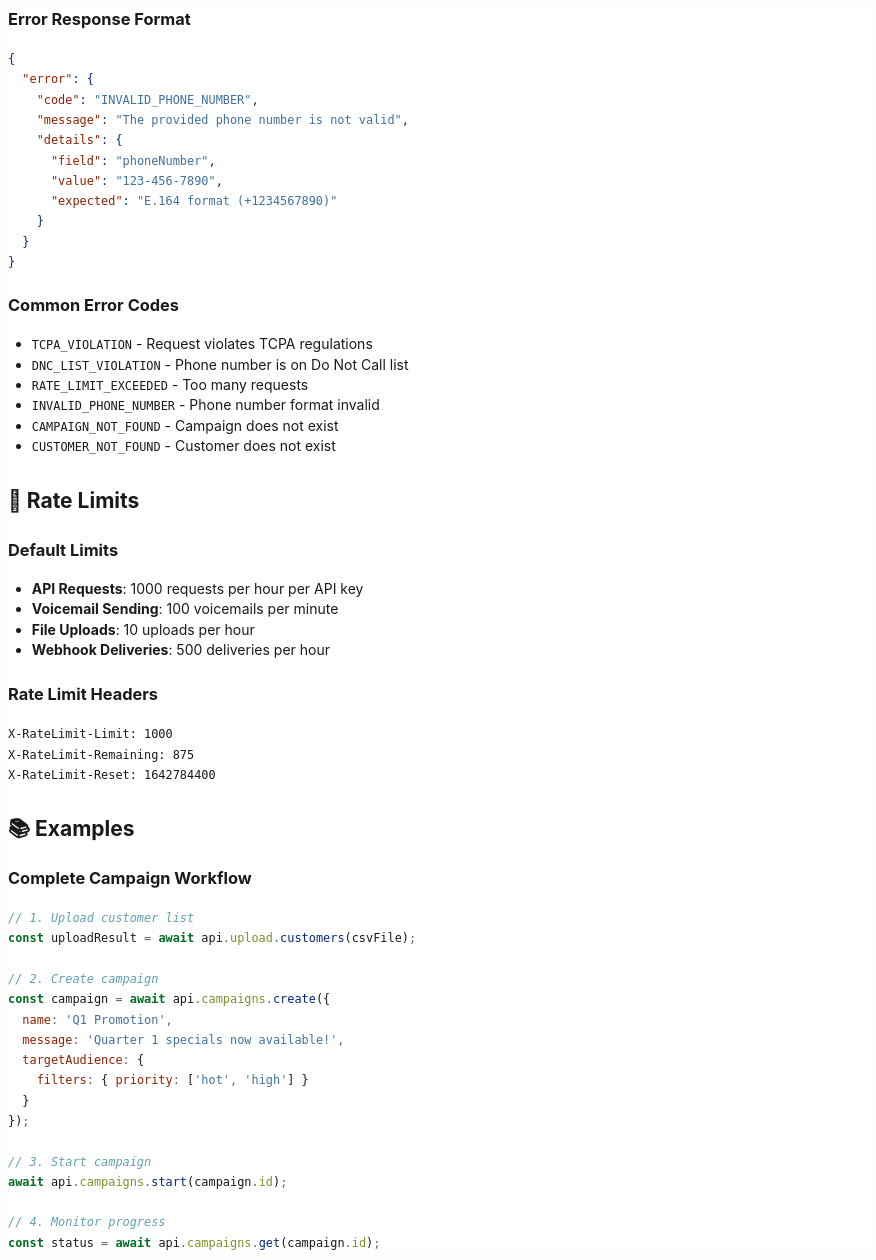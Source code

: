 ### Error Response Format

```json
{
  "error": {
    "code": "INVALID_PHONE_NUMBER",
    "message": "The provided phone number is not valid",
    "details": {
      "field": "phoneNumber",
      "value": "123-456-7890",
      "expected": "E.164 format (+1234567890)"
    }
  }
}
```

### Common Error Codes

- `TCPA_VIOLATION` - Request violates TCPA regulations
- `DNC_LIST_VIOLATION` - Phone number is on Do Not Call list
- `RATE_LIMIT_EXCEEDED` - Too many requests
- `INVALID_PHONE_NUMBER` - Phone number format invalid
- `CAMPAIGN_NOT_FOUND` - Campaign does not exist
- `CUSTOMER_NOT_FOUND` - Customer does not exist

## 🔄 Rate Limits

### Default Limits

- **API Requests**: 1000 requests per hour per API key
- **Voicemail Sending**: 100 voicemails per minute
- **File Uploads**: 10 uploads per hour
- **Webhook Deliveries**: 500 deliveries per hour

### Rate Limit Headers

```
X-RateLimit-Limit: 1000
X-RateLimit-Remaining: 875
X-RateLimit-Reset: 1642784400
```

## 📚 Examples

### Complete Campaign Workflow

```javascript
// 1. Upload customer list
const uploadResult = await api.upload.customers(csvFile);

// 2. Create campaign
const campaign = await api.campaigns.create({
  name: 'Q1 Promotion',
  message: 'Quarter 1 specials now available!',
  targetAudience: {
    filters: { priority: ['hot', 'high'] }
  }
});

// 3. Start campaign
await api.campaigns.start(campaign.id);

// 4. Monitor progress
const status = await api.campaigns.get(campaign.id);
```